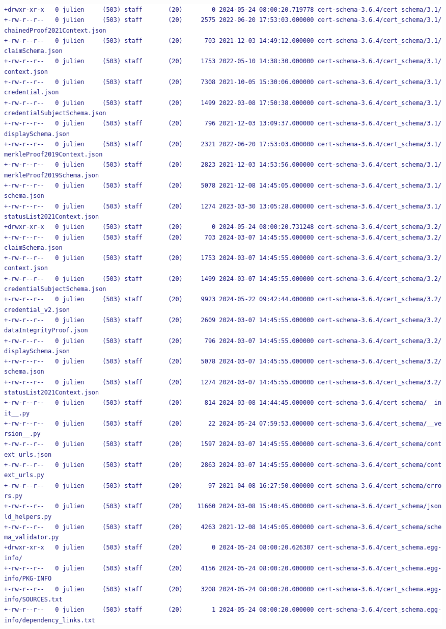 ```diff
+drwxr-xr-x   0 julien     (503) staff       (20)        0 2024-05-24 08:00:20.719778 cert-schema-3.6.4/cert_schema/3.1/
+-rw-r--r--   0 julien     (503) staff       (20)     2575 2022-06-20 17:53:03.000000 cert-schema-3.6.4/cert_schema/3.1/chainedProof2021Context.json
+-rw-r--r--   0 julien     (503) staff       (20)      703 2021-12-03 14:49:12.000000 cert-schema-3.6.4/cert_schema/3.1/claimSchema.json
+-rw-r--r--   0 julien     (503) staff       (20)     1753 2022-05-10 14:38:30.000000 cert-schema-3.6.4/cert_schema/3.1/context.json
+-rw-r--r--   0 julien     (503) staff       (20)     7308 2021-10-05 15:30:06.000000 cert-schema-3.6.4/cert_schema/3.1/credential.json
+-rw-r--r--   0 julien     (503) staff       (20)     1499 2022-03-08 17:50:38.000000 cert-schema-3.6.4/cert_schema/3.1/credentialSubjectSchema.json
+-rw-r--r--   0 julien     (503) staff       (20)      796 2021-12-03 13:09:37.000000 cert-schema-3.6.4/cert_schema/3.1/displaySchema.json
+-rw-r--r--   0 julien     (503) staff       (20)     2321 2022-06-20 17:53:03.000000 cert-schema-3.6.4/cert_schema/3.1/merkleProof2019Context.json
+-rw-r--r--   0 julien     (503) staff       (20)     2823 2021-12-03 14:53:56.000000 cert-schema-3.6.4/cert_schema/3.1/merkleProof2019Schema.json
+-rw-r--r--   0 julien     (503) staff       (20)     5078 2021-12-08 14:45:05.000000 cert-schema-3.6.4/cert_schema/3.1/schema.json
+-rw-r--r--   0 julien     (503) staff       (20)     1274 2023-03-30 13:05:28.000000 cert-schema-3.6.4/cert_schema/3.1/statusList2021Context.json
+drwxr-xr-x   0 julien     (503) staff       (20)        0 2024-05-24 08:00:20.731248 cert-schema-3.6.4/cert_schema/3.2/
+-rw-r--r--   0 julien     (503) staff       (20)      703 2024-03-07 14:45:55.000000 cert-schema-3.6.4/cert_schema/3.2/claimSchema.json
+-rw-r--r--   0 julien     (503) staff       (20)     1753 2024-03-07 14:45:55.000000 cert-schema-3.6.4/cert_schema/3.2/context.json
+-rw-r--r--   0 julien     (503) staff       (20)     1499 2024-03-07 14:45:55.000000 cert-schema-3.6.4/cert_schema/3.2/credentialSubjectSchema.json
+-rw-r--r--   0 julien     (503) staff       (20)     9923 2024-05-22 09:42:44.000000 cert-schema-3.6.4/cert_schema/3.2/credential_v2.json
+-rw-r--r--   0 julien     (503) staff       (20)     2609 2024-03-07 14:45:55.000000 cert-schema-3.6.4/cert_schema/3.2/dataIntegrityProof.json
+-rw-r--r--   0 julien     (503) staff       (20)      796 2024-03-07 14:45:55.000000 cert-schema-3.6.4/cert_schema/3.2/displaySchema.json
+-rw-r--r--   0 julien     (503) staff       (20)     5078 2024-03-07 14:45:55.000000 cert-schema-3.6.4/cert_schema/3.2/schema.json
+-rw-r--r--   0 julien     (503) staff       (20)     1274 2024-03-07 14:45:55.000000 cert-schema-3.6.4/cert_schema/3.2/statusList2021Context.json
+-rw-r--r--   0 julien     (503) staff       (20)      814 2024-03-08 14:44:45.000000 cert-schema-3.6.4/cert_schema/__init__.py
+-rw-r--r--   0 julien     (503) staff       (20)       22 2024-05-24 07:59:53.000000 cert-schema-3.6.4/cert_schema/__version__.py
+-rw-r--r--   0 julien     (503) staff       (20)     1597 2024-03-07 14:45:55.000000 cert-schema-3.6.4/cert_schema/context_urls.json
+-rw-r--r--   0 julien     (503) staff       (20)     2863 2024-03-07 14:45:55.000000 cert-schema-3.6.4/cert_schema/context_urls.py
+-rw-r--r--   0 julien     (503) staff       (20)       97 2021-04-08 16:27:50.000000 cert-schema-3.6.4/cert_schema/errors.py
+-rw-r--r--   0 julien     (503) staff       (20)    11660 2024-03-08 15:40:45.000000 cert-schema-3.6.4/cert_schema/jsonld_helpers.py
+-rw-r--r--   0 julien     (503) staff       (20)     4263 2021-12-08 14:45:05.000000 cert-schema-3.6.4/cert_schema/schema_validator.py
+drwxr-xr-x   0 julien     (503) staff       (20)        0 2024-05-24 08:00:20.626307 cert-schema-3.6.4/cert_schema.egg-info/
+-rw-r--r--   0 julien     (503) staff       (20)     4156 2024-05-24 08:00:20.000000 cert-schema-3.6.4/cert_schema.egg-info/PKG-INFO
+-rw-r--r--   0 julien     (503) staff       (20)     3208 2024-05-24 08:00:20.000000 cert-schema-3.6.4/cert_schema.egg-info/SOURCES.txt
+-rw-r--r--   0 julien     (503) staff       (20)        1 2024-05-24 08:00:20.000000 cert-schema-3.6.4/cert_schema.egg-info/dependency_links.txt
```
